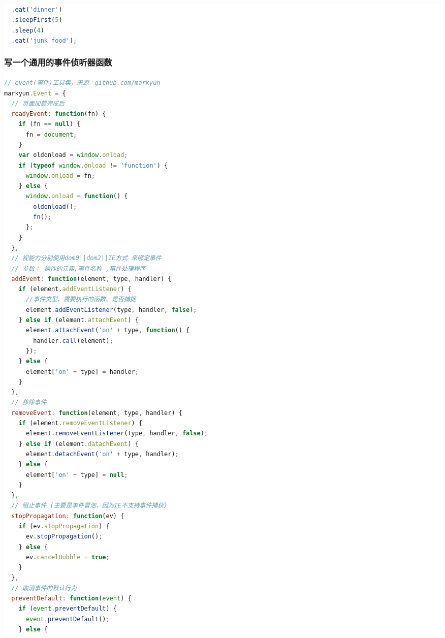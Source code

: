 ```js
  .eat('dinner')
  .sleepFirst(5)
  .sleep(4)
  .eat('junk food');
```

### 写一个通用的事件侦听器函数

```js
// event(事件)工具集，来源：github.com/markyun
markyun.Event = {
  // 页面加载完成后
  readyEvent: function(fn) {
    if (fn == null) {
      fn = document;
    }
    var oldonload = window.onload;
    if (typeof window.onload != 'function') {
      window.onload = fn;
    } else {
      window.onload = function() {
        oldonload();
        fn();
      };
    }
  },
  // 视能力分别使用dom0||dom2||IE方式 来绑定事件
  // 参数： 操作的元素,事件名称 ,事件处理程序
  addEvent: function(element, type, handler) {
    if (element.addEventListener) {
      //事件类型、需要执行的函数、是否捕捉
      element.addEventListener(type, handler, false);
    } else if (element.attachEvent) {
      element.attachEvent('on' + type, function() {
        handler.call(element);
      });
    } else {
      element['on' + type] = handler;
    }
  },
  // 移除事件
  removeEvent: function(element, type, handler) {
    if (element.removeEventListener) {
      element.removeEventListener(type, handler, false);
    } else if (element.datachEvent) {
      element.detachEvent('on' + type, handler);
    } else {
      element['on' + type] = null;
    }
  },
  // 阻止事件 (主要是事件冒泡，因为IE不支持事件捕获)
  stopPropagation: function(ev) {
    if (ev.stopPropagation) {
      ev.stopPropagation();
    } else {
      ev.cancelBubble = true;
    }
  },
  // 取消事件的默认行为
  preventDefault: function(event) {
    if (event.preventDefault) {
      event.preventDefault();
    } else {
```